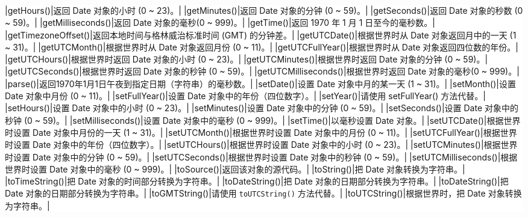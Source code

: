 |getHours()|返回 Date 对象的小时 (0 ~ 23)。|
|getMinutes()|返回 Date 对象的分钟 (0 ~ 59)。|
|getSeconds()|返回 Date 对象的秒数 (0 ~ 59)。|
|getMilliseconds()|返回 Date 对象的毫秒(0 ~ 999)。|
|getTime()|返回 1970 年 1 月 1 日至今的毫秒数。|
|getTimezoneOffset()|返回本地时间与格林威治标准时间 (GMT) 的分钟差。|
|getUTCDate()|根据世界时从 Date 对象返回月中的一天 (1 ~ 31)。|
|getUTCMonth()|根据世界时从 Date 对象返回月份 (0 ~ 11)。|
|getUTCFullYear()|根据世界时从 Date 对象返回四位数的年份。|
|getUTCHours()|根据世界时返回 Date 对象的小时 (0 ~ 23)。|
|getUTCMinutes()|根据世界时返回 Date 对象的分钟 (0 ~ 59)。|
|getUTCSeconds()|根据世界时返回 Date 对象的秒钟 (0 ~ 59)。|
|getUTCMilliseconds()|根据世界时返回 Date 对象的毫秒(0 ~ 999)。|
|parse()|返回1970年1月1日午夜到指定日期（字符串）的毫秒数。|
|setDate()|设置 Date 对象中月的某一天 (1 ~ 31)。|
|setMonth()|设置 Date 对象中月份 (0 ~ 11)。|
|setFullYear()|设置 Date 对象中的年份（四位数字）。|
|setYear()|请使用 setFullYear() 方法代替。|
|setHours()|设置 Date 对象中的小时 (0 ~ 23)。|
|setMinutes()|设置 Date 对象中的分钟 (0 ~ 59)。|
|setSeconds()|设置 Date 对象中的秒钟 (0 ~ 59)。|
|setMilliseconds()|设置 Date 对象中的毫秒 (0 ~ 999)。|
|setTime()|以毫秒设置 Date 对象。|
|setUTCDate()|根据世界时设置 Date 对象中月份的一天 (1 ~ 31)。|
|setUTCMonth()|根据世界时设置 Date 对象中的月份 (0 ~ 11)。|
|setUTCFullYear()|根据世界时设置 Date 对象中的年份（四位数字）。|
|setUTCHours()|根据世界时设置 Date 对象中的小时 (0 ~ 23)。|
|setUTCMinutes()|根据世界时设置 Date 对象中的分钟 (0 ~ 59)。|
|setUTCSeconds()|根据世界时设置 Date 对象中的秒钟 (0 ~ 59)。|
|setUTCMilliseconds()|根据世界时设置 Date 对象中的毫秒 (0 ~ 999)。|
|toSource()|返回该对象的源代码。|
|toString()|把 Date 对象转换为字符串。|
|toTimeString()|把 Date 对象的时间部分转换为字符串。|
|toDateString()|把 Date 对象的日期部分转换为字符串。|
|toDateString()|把 Date 对象的日期部分转换为字符串。|
|toGMTString()|请使用 `toUTCString()` 方法代替。|
|toUTCString()|根据世界时，把 Date 对象转换为字符串。|